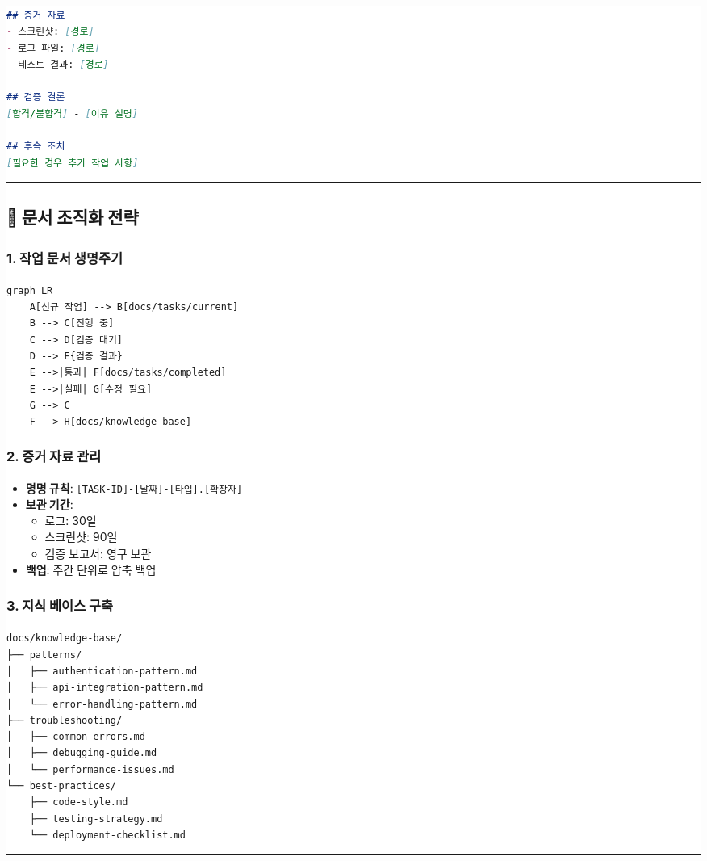 ```markdown
## 증거 자료
- 스크린샷: [경로]
- 로그 파일: [경로]
- 테스트 결과: [경로]

## 검증 결론
[합격/불합격] - [이유 설명]

## 후속 조치
[필요한 경우 추가 작업 사항]
```

---

## 📂 문서 조직화 전략

### 1. 작업 문서 생명주기
```mermaid
graph LR
    A[신규 작업] --> B[docs/tasks/current]
    B --> C[진행 중]
    C --> D[검증 대기]
    D --> E{검증 결과}
    E -->|통과| F[docs/tasks/completed]
    E -->|실패| G[수정 필요]
    G --> C
    F --> H[docs/knowledge-base]
```

### 2. 증거 자료 관리
- **명명 규칙**: `[TASK-ID]-[날짜]-[타입].[확장자]`
- **보관 기간**: 
  - 로그: 30일
  - 스크린샷: 90일
  - 검증 보고서: 영구 보관
- **백업**: 주간 단위로 압축 백업

### 3. 지식 베이스 구축
```markdown
docs/knowledge-base/
├── patterns/
│   ├── authentication-pattern.md
│   ├── api-integration-pattern.md
│   └── error-handling-pattern.md
├── troubleshooting/
│   ├── common-errors.md
│   ├── debugging-guide.md
│   └── performance-issues.md
└── best-practices/
    ├── code-style.md
    ├── testing-strategy.md
    └── deployment-checklist.md
```

---